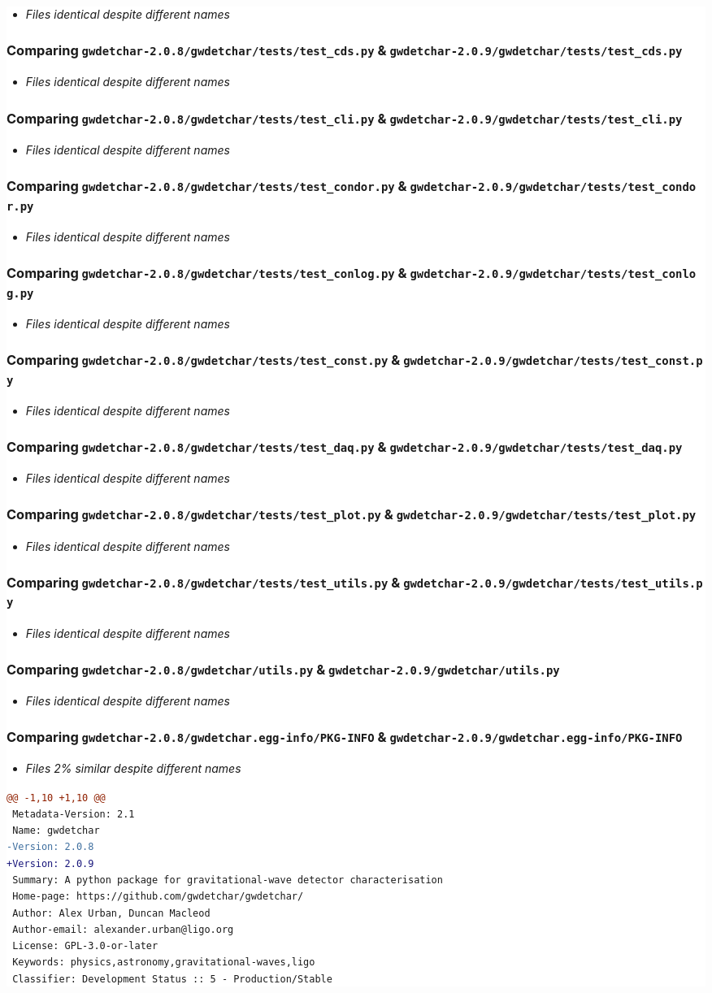  * *Files identical despite different names*

### Comparing `gwdetchar-2.0.8/gwdetchar/tests/test_cds.py` & `gwdetchar-2.0.9/gwdetchar/tests/test_cds.py`

 * *Files identical despite different names*

### Comparing `gwdetchar-2.0.8/gwdetchar/tests/test_cli.py` & `gwdetchar-2.0.9/gwdetchar/tests/test_cli.py`

 * *Files identical despite different names*

### Comparing `gwdetchar-2.0.8/gwdetchar/tests/test_condor.py` & `gwdetchar-2.0.9/gwdetchar/tests/test_condor.py`

 * *Files identical despite different names*

### Comparing `gwdetchar-2.0.8/gwdetchar/tests/test_conlog.py` & `gwdetchar-2.0.9/gwdetchar/tests/test_conlog.py`

 * *Files identical despite different names*

### Comparing `gwdetchar-2.0.8/gwdetchar/tests/test_const.py` & `gwdetchar-2.0.9/gwdetchar/tests/test_const.py`

 * *Files identical despite different names*

### Comparing `gwdetchar-2.0.8/gwdetchar/tests/test_daq.py` & `gwdetchar-2.0.9/gwdetchar/tests/test_daq.py`

 * *Files identical despite different names*

### Comparing `gwdetchar-2.0.8/gwdetchar/tests/test_plot.py` & `gwdetchar-2.0.9/gwdetchar/tests/test_plot.py`

 * *Files identical despite different names*

### Comparing `gwdetchar-2.0.8/gwdetchar/tests/test_utils.py` & `gwdetchar-2.0.9/gwdetchar/tests/test_utils.py`

 * *Files identical despite different names*

### Comparing `gwdetchar-2.0.8/gwdetchar/utils.py` & `gwdetchar-2.0.9/gwdetchar/utils.py`

 * *Files identical despite different names*

### Comparing `gwdetchar-2.0.8/gwdetchar.egg-info/PKG-INFO` & `gwdetchar-2.0.9/gwdetchar.egg-info/PKG-INFO`

 * *Files 2% similar despite different names*

```diff
@@ -1,10 +1,10 @@
 Metadata-Version: 2.1
 Name: gwdetchar
-Version: 2.0.8
+Version: 2.0.9
 Summary: A python package for gravitational-wave detector characterisation
 Home-page: https://github.com/gwdetchar/gwdetchar/
 Author: Alex Urban, Duncan Macleod
 Author-email: alexander.urban@ligo.org
 License: GPL-3.0-or-later
 Keywords: physics,astronomy,gravitational-waves,ligo
 Classifier: Development Status :: 5 - Production/Stable
```
